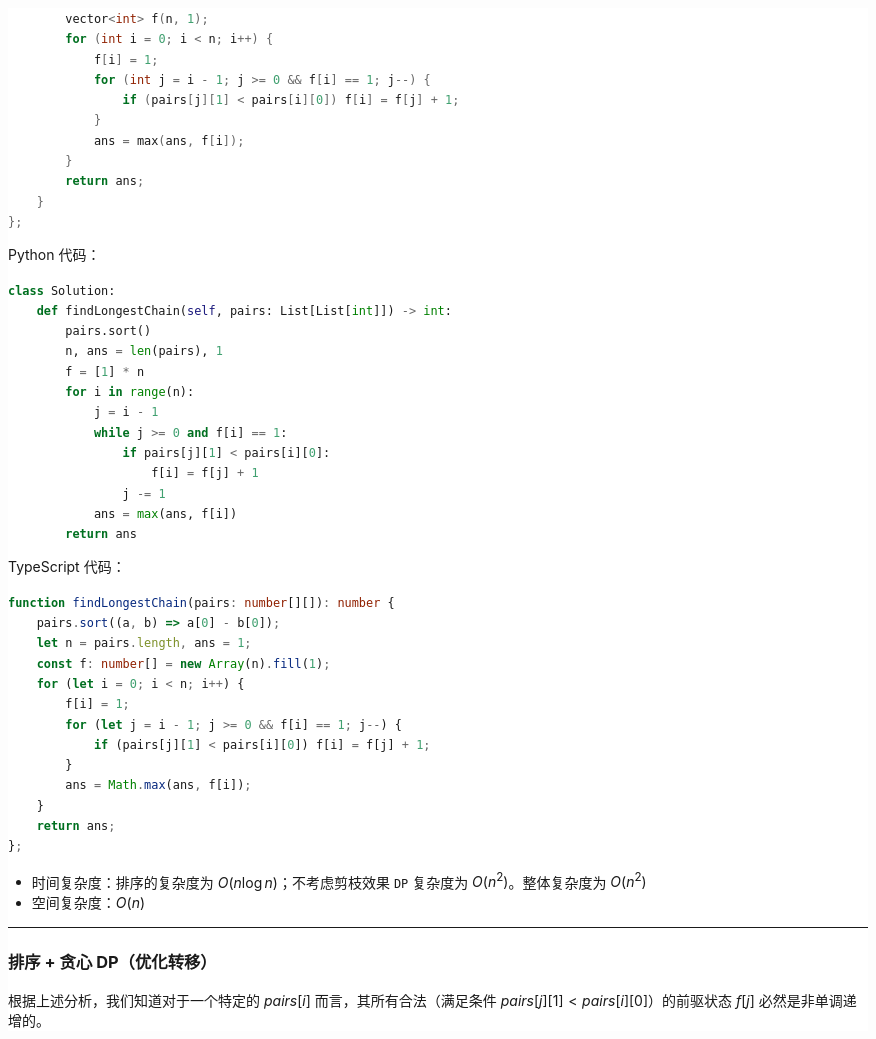 ```C++
        vector<int> f(n, 1);
        for (int i = 0; i < n; i++) {
            f[i] = 1;
            for (int j = i - 1; j >= 0 && f[i] == 1; j--) {
                if (pairs[j][1] < pairs[i][0]) f[i] = f[j] + 1;
            }
            ans = max(ans, f[i]);
        }
        return ans;
    }
};
```
Python 代码：
```Python
class Solution:
    def findLongestChain(self, pairs: List[List[int]]) -> int:
        pairs.sort()
        n, ans = len(pairs), 1
        f = [1] * n
        for i in range(n):
            j = i - 1
            while j >= 0 and f[i] == 1:
                if pairs[j][1] < pairs[i][0]:
                    f[i] = f[j] + 1
                j -= 1
            ans = max(ans, f[i])
        return ans
```
TypeScript 代码：
```TypeScript
function findLongestChain(pairs: number[][]): number {
    pairs.sort((a, b) => a[0] - b[0]);
    let n = pairs.length, ans = 1;
    const f: number[] = new Array(n).fill(1);    
    for (let i = 0; i < n; i++) {
        f[i] = 1;
        for (let j = i - 1; j >= 0 && f[i] == 1; j--) {
            if (pairs[j][1] < pairs[i][0]) f[i] = f[j] + 1;
        }
        ans = Math.max(ans, f[i]);
    }
    return ans;
};
```
* 时间复杂度：排序的复杂度为 $O(n\log{n})$；不考虑剪枝效果 `DP` 复杂度为 $O(n^2)$。整体复杂度为 $O(n^2)$
* 空间复杂度：$O(n)$

---

### 排序 + 贪心 DP（优化转移）

根据上述分析，我们知道对于一个特定的 $pairs[i]$ 而言，其所有合法（满足条件 $pairs[j][1] < pairs[i][0]$）的前驱状态 $f[j]$ 必然是非单调递增的。

